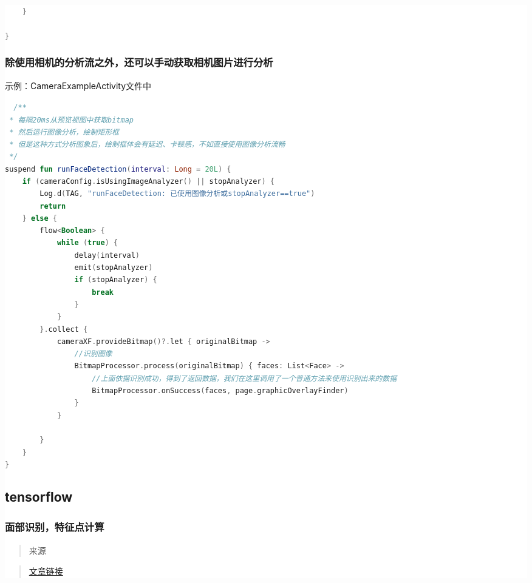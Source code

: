 ```kotlin
    }

}

```

### 除使用相机的分析流之外，还可以手动获取相机图片进行分析

示例：CameraExampleActivity文件中

```kotlin
  /**
 * 每隔20ms从预览视图中获取bitmap
 * 然后运行图像分析，绘制矩形框
 * 但是这种方式分析图象后，绘制框体会有延迟、卡顿感，不如直接使用图像分析流畅
 */
suspend fun runFaceDetection(interval: Long = 20L) {
    if (cameraConfig.isUsingImageAnalyzer() || stopAnalyzer) {
        Log.d(TAG, "runFaceDetection: 已使用图像分析或stopAnalyzer==true")
        return
    } else {
        flow<Boolean> {
            while (true) {
                delay(interval)
                emit(stopAnalyzer)
                if (stopAnalyzer) {
                    break
                }
            }
        }.collect {
            cameraXF.provideBitmap()?.let { originalBitmap ->
                //识别图像
                BitmapProcessor.process(originalBitmap) { faces: List<Face> ->
                    //上面依据识别成功，得到了返回数据，我们在这里调用了一个普通方法来使用识别出来的数据
                    BitmapProcessor.onSuccess(faces, page.graphicOverlayFinder)
                }
            }

        }
    }
}
```

## tensorflow

### 面部识别，特征点计算

> 来源

> [文章链接](https://medium.com/@estebanuri/real-time-face-recognition-with-android-tensorflow-lite-14e9c6cc53a5)
